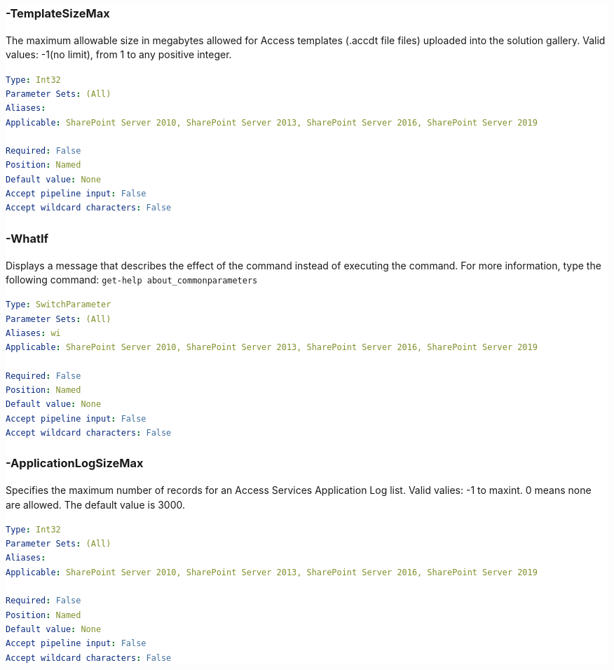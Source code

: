 ### -TemplateSizeMax
The maximum allowable size in megabytes allowed for Access templates (.accdt file files) uploaded into the solution gallery.
Valid values: -1(no limit), from 1 to any positive integer.

```yaml
Type: Int32
Parameter Sets: (All)
Aliases: 
Applicable: SharePoint Server 2010, SharePoint Server 2013, SharePoint Server 2016, SharePoint Server 2019

Required: False
Position: Named
Default value: None
Accept pipeline input: False
Accept wildcard characters: False
```

### -WhatIf
Displays a message that describes the effect of the command instead of executing the command.
For more information, type the following command: `get-help about_commonparameters`

```yaml
Type: SwitchParameter
Parameter Sets: (All)
Aliases: wi
Applicable: SharePoint Server 2010, SharePoint Server 2013, SharePoint Server 2016, SharePoint Server 2019

Required: False
Position: Named
Default value: None
Accept pipeline input: False
Accept wildcard characters: False
```

### -ApplicationLogSizeMax
Specifies the maximum number of records for an Access Services Application Log list. Valid valies: -1 to maxint.  0 means none are allowed. The default value is 3000.

```yaml
Type: Int32
Parameter Sets: (All)
Aliases: 
Applicable: SharePoint Server 2010, SharePoint Server 2013, SharePoint Server 2016, SharePoint Server 2019

Required: False
Position: Named
Default value: None
Accept pipeline input: False
Accept wildcard characters: False
```
